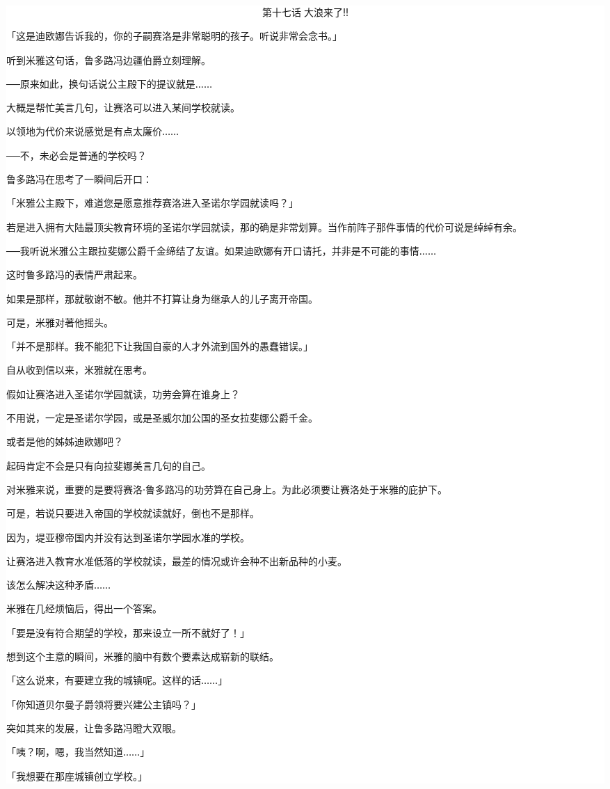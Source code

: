 <p align="center">第十七话 大浪来了!!</p>

「这是迪欧娜告诉我的，你的子嗣赛洛是非常聪明的孩子。听说非常会念书。」

听到米雅这句话，鲁多路冯边疆伯爵立刻理解。

──原来如此，换句话说公主殿下的提议就是……

大概是帮忙美言几句，让赛洛可以进入某间学校就读。

以领地为代价来说感觉是有点太廉价……

──不，未必会是普通的学校吗？

鲁多路冯在思考了一瞬间后开口：

「米雅公主殿下，难道您是愿意推荐赛洛进入圣诺尔学园就读吗？」

若是进入拥有大陆最顶尖教育环境的圣诺尔学园就读，那的确是非常划算。当作前阵子那件事情的代价可说是绰绰有余。

──我听说米雅公主跟拉斐娜公爵千金缔结了友谊。如果迪欧娜有开口请托，并非是不可能的事情……

这时鲁多路冯的表情严肃起来。

如果是那样，那就敬谢不敏。他并不打算让身为继承人的儿子离开帝国。

可是，米雅对著他摇头。

「并不是那样。我不能犯下让我国自豪的人才外流到国外的愚蠢错误。」

自从收到信以来，米雅就在思考。

假如让赛洛进入圣诺尔学园就读，功劳会算在谁身上？

不用说，一定是圣诺尔学园，或是圣威尔加公国的圣女拉斐娜公爵千金。

或者是他的姊姊迪欧娜吧？

起码肯定不会是只有向拉斐娜美言几句的自己。

对米雅来说，重要的是要将赛洛‧鲁多路冯的功劳算在自己身上。为此必须要让赛洛处于米雅的庇护下。

可是，若说只要进入帝国的学校就读就好，倒也不是那样。

因为，堤亚穆帝国内并没有达到圣诺尔学园水准的学校。

让赛洛进入教育水准低落的学校就读，最差的情况或许会种不出新品种的小麦。

该怎么解决这种矛盾……

米雅在几经烦恼后，得出一个答案。

「要是没有符合期望的学校，那来设立一所不就好了！」

想到这个主意的瞬间，米雅的脑中有数个要素达成崭新的联结。

「这么说来，有要建立我的城镇呢。这样的话……」

「你知道贝尔曼子爵领将要兴建公主镇吗？」

突如其来的发展，让鲁多路冯瞪大双眼。

「咦？啊，嗯，我当然知道……」

「我想要在那座城镇创立学校。」
